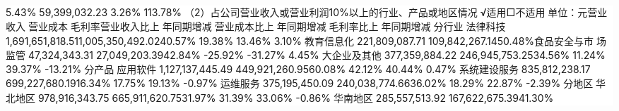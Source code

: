 5.43%
59,399,032.23
3.26%
113.78%
（2）占公司营业收入或营业利润10%以上的行业、产品或地区情况
√适用□不适用
单位：元营业收入
营业成本
毛利率营业收入比上
年同期增减
营业成本比上
年同期增减
毛利率比上
年同期增减
分行业
法律科技
1,691,651,818.511,005,350,492.0240.57%
19.38%
13.46%
3.10%
教育信息化
221,809,087.71
109,842,267.1450.48%食品安全与市
场监管
47,324,343.31
27,049,203.3942.84%
-25.92%
-31.27%
4.45%
大企业及其他
377,359,884.22
246,945,753.2534.56%
11.24%
39.37%
-13.21%
分产品
应用软件
1,127,137,445.49
449,921,260.9560.08%
42.12%
40.44%
0.47%
系统建设服务
835,812,238.17
699,227,680.1916.34%
17.75%
19.13%
-0.97%
运维服务
375,195,450.09
240,038,774.6636.02%
18.29%
22.87%
-2.39%
分地区
华北地区
978,916,343.75
665,911,620.7531.97%
31.39%
33.06%
-0.86%
华南地区
285,557,513.92
167,622,675.3941.30%